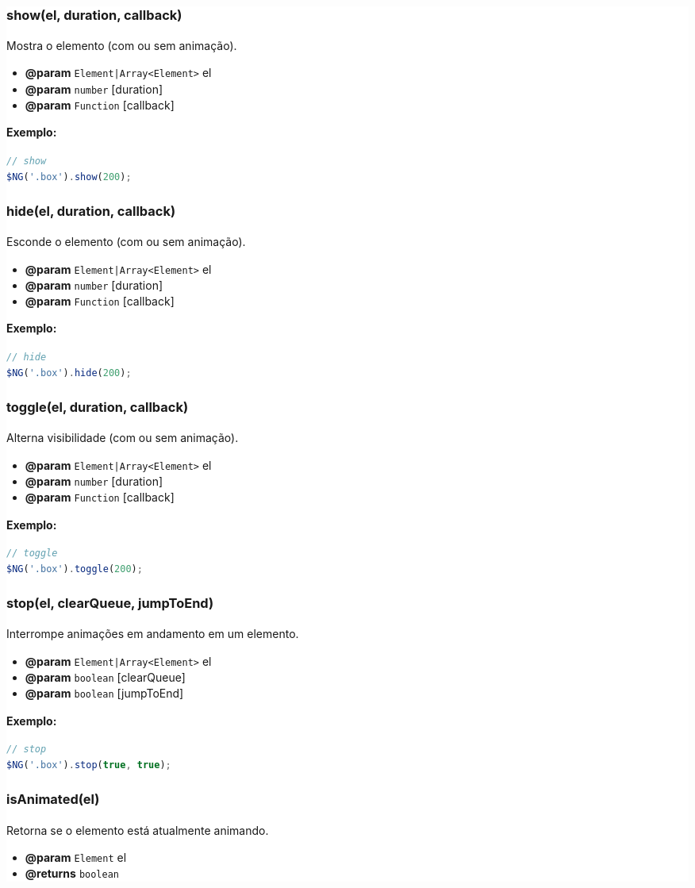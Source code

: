 ### show(el, duration, callback)
Mostra o elemento (com ou sem animação).
- **@param** `Element|Array<Element>` el
- **@param** `number` [duration]
- **@param** `Function` [callback]

**Exemplo:**
```js
// show
$NG('.box').show(200);
```

### hide(el, duration, callback)
Esconde o elemento (com ou sem animação).
- **@param** `Element|Array<Element>` el
- **@param** `number` [duration]
- **@param** `Function` [callback]

**Exemplo:**
```js
// hide
$NG('.box').hide(200);
```

### toggle(el, duration, callback)
Alterna visibilidade (com ou sem animação).
- **@param** `Element|Array<Element>` el
- **@param** `number` [duration]
- **@param** `Function` [callback]

**Exemplo:**
```js
// toggle
$NG('.box').toggle(200);
```

### stop(el, clearQueue, jumpToEnd)
Interrompe animações em andamento em um elemento.
- **@param** `Element|Array<Element>` el
- **@param** `boolean` [clearQueue]
- **@param** `boolean` [jumpToEnd]

**Exemplo:**
```js
// stop
$NG('.box').stop(true, true);
```

### isAnimated(el)
Retorna se o elemento está atualmente animando.
- **@param** `Element` el
- **@returns** `boolean`
